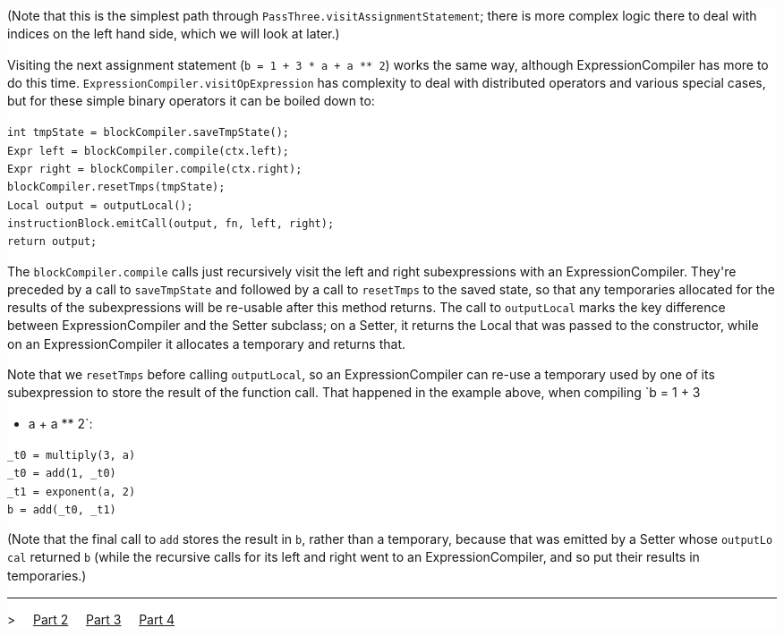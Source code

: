 (Note that this is the simplest path through
`PassThree.visitAssignmentStatement`; there is more complex logic there to deal
with indices on the left hand side, which we will look at later.)

Visiting the next assignment statement (`b = 1 + 3 * a + a ** 2`) works the same
way, although ExpressionCompiler has more to do this time.
`ExpressionCompiler.visitOpExpression` has complexity to deal with distributed
operators and various special cases, but for these simple binary operators it
can be boiled down to:

```
int tmpState = blockCompiler.saveTmpState();
Expr left = blockCompiler.compile(ctx.left);
Expr right = blockCompiler.compile(ctx.right);
blockCompiler.resetTmps(tmpState);
Local output = outputLocal();
instructionBlock.emitCall(output, fn, left, right);
return output;
```

The `blockCompiler.compile` calls just recursively visit the left and right
subexpressions with an ExpressionCompiler. They're preceded by a call to
`saveTmpState` and followed by a call to `resetTmps` to the saved state, so that
any temporaries allocated for the results of the subexpressions will be
re-usable after this method returns. The call to `outputLocal` marks the key
difference between ExpressionCompiler and the Setter subclass; on a Setter, it
returns the Local that was passed to the constructor, while on an
ExpressionCompiler it allocates a temporary and returns that.

Note that we `resetTmps` before calling `outputLocal`, so an ExpressionCompiler
can re-use a temporary used by one of its subexpression to store the result of
the function call. That happened in the example above, when compiling `b = 1 + 3
* a + a ** 2`:

```
_t0 = multiply(3, a)
_t0 = add(1, _t0)
_t1 = exponent(a, 2)
b = add(_t0, _t1)
```

(Note that the final call to `add` stores the result in `b`, rather than a
temporary, because that was emitted by a Setter whose `outputLocal` returned `b`
(while the recursive calls for its left and right went to an ExpressionCompiler,
and so put their results in temporaries.)

--------------------------------------------------------------------------------

\> &nbsp; &nbsp; [Part 2](compiler_tour_2.md) &nbsp; &nbsp;
[Part 3](compiler_tour_3.md) &nbsp; &nbsp; [Part 4](compiler_tour_4.md)
